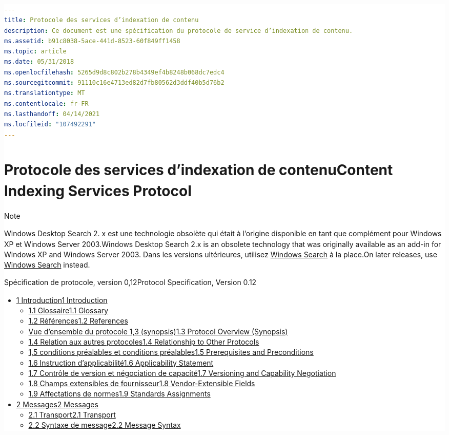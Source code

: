 ```yaml
---
title: Protocole des services d’indexation de contenu
description: Ce document est une spécification du protocole de service d’indexation de contenu.
ms.assetid: b91c8038-5ace-441d-8523-60f849ff1458
ms.topic: article
ms.date: 05/31/2018
ms.openlocfilehash: 5265d9d8c802b278b4349ef4b8248b068dc7edc4
ms.sourcegitcommit: 91110c16e4713ed82d7fb80562d3ddf40b5d76b2
ms.translationtype: MT
ms.contentlocale: fr-FR
ms.lasthandoff: 04/14/2021
ms.locfileid: "107492291"
---
```

# <a name="content-indexing-services-protocol"></a><span data-ttu-id="2babc-103">Protocole des services d’indexation de contenu</span><span class="sxs-lookup"><span data-stu-id="2babc-103">Content Indexing Services Protocol</span></span>

> [!NOTE]
> <span data-ttu-id="2babc-104">Windows Desktop Search 2. x est une technologie obsolète qui était à l’origine disponible en tant que complément pour Windows XP et Windows Server 2003.</span><span class="sxs-lookup"><span data-stu-id="2babc-104">Windows Desktop Search 2.x is an obsolete technology that was originally available as an add-in for Windows XP and Windows Server 2003.</span></span> <span data-ttu-id="2babc-105">Dans les versions ultérieures, utilisez [Windows Search](../search/-search-3x-wds-overview.md) à la place.</span><span class="sxs-lookup"><span data-stu-id="2babc-105">On later releases, use [Windows Search](../search/-search-3x-wds-overview.md) instead.</span></span>

<span data-ttu-id="2babc-106">Spécification de protocole, version 0,12</span><span class="sxs-lookup"><span data-stu-id="2babc-106">Protocol Specification, Version 0.12</span></span>

-   [<span data-ttu-id="2babc-107">1 Introduction</span><span class="sxs-lookup"><span data-stu-id="2babc-107">1 Introduction</span></span>](#1-introduction)
    -   [<span data-ttu-id="2babc-108">1.1 Glossaire</span><span class="sxs-lookup"><span data-stu-id="2babc-108">1.1 Glossary</span></span>](#11-glossary)
    -   [<span data-ttu-id="2babc-109">1.2 Références</span><span class="sxs-lookup"><span data-stu-id="2babc-109">1.2 References</span></span>](#12-references)
    -   [<span data-ttu-id="2babc-110">Vue d’ensemble du protocole 1,3 (synopsis)</span><span class="sxs-lookup"><span data-stu-id="2babc-110">1.3 Protocol Overview (Synopsis)</span></span>](#13-protocol-overview-synopsis)
    -   [<span data-ttu-id="2babc-111">1.4 Relation aux autres protocoles</span><span class="sxs-lookup"><span data-stu-id="2babc-111">1.4 Relationship to Other Protocols</span></span>](#14-relationship-to-other-protocols)
    -   [<span data-ttu-id="2babc-112">1,5 conditions préalables et conditions préalables</span><span class="sxs-lookup"><span data-stu-id="2babc-112">1.5 Prerequisites and Preconditions</span></span>](#15-prerequisites-and-preconditions)
    -   [<span data-ttu-id="2babc-113">1.6 Instruction d’applicabilité</span><span class="sxs-lookup"><span data-stu-id="2babc-113">1.6 Applicability Statement</span></span>](#16-applicability-statement)
    -   [<span data-ttu-id="2babc-114">1.7 Contrôle de version et négociation de capacité</span><span class="sxs-lookup"><span data-stu-id="2babc-114">1.7 Versioning and Capability Negotiation</span></span>](#17-versioning-and-capability-negotiation)
    -   [<span data-ttu-id="2babc-115">1.8 Champs extensibles de fournisseur</span><span class="sxs-lookup"><span data-stu-id="2babc-115">1.8 Vendor-Extensible Fields</span></span>](#18-vendor-extensible-fields)
    -   [<span data-ttu-id="2babc-116">1.9 Affectations de normes</span><span class="sxs-lookup"><span data-stu-id="2babc-116">1.9 Standards Assignments</span></span>](#19-standards-assignments)
-   [<span data-ttu-id="2babc-117">2 Messages</span><span class="sxs-lookup"><span data-stu-id="2babc-117">2 Messages</span></span>](#2-messages)
    -   [<span data-ttu-id="2babc-118">2.1 Transport</span><span class="sxs-lookup"><span data-stu-id="2babc-118">2.1 Transport</span></span>](#21-transport)
    -   [<span data-ttu-id="2babc-119">2.2 Syntaxe de message</span><span class="sxs-lookup"><span data-stu-id="2babc-119">2.2 Message Syntax</span></span>](#22-message-syntax)